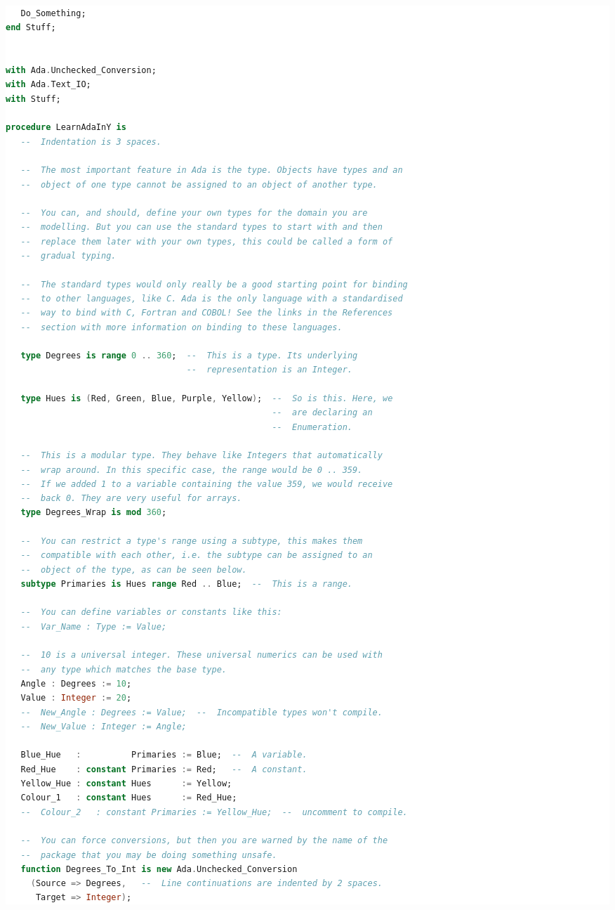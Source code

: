 ```ada
   Do_Something;
end Stuff;


with Ada.Unchecked_Conversion;
with Ada.Text_IO;
with Stuff;

procedure LearnAdaInY is
   --  Indentation is 3 spaces.

   --  The most important feature in Ada is the type. Objects have types and an
   --  object of one type cannot be assigned to an object of another type.

   --  You can, and should, define your own types for the domain you are
   --  modelling. But you can use the standard types to start with and then
   --  replace them later with your own types, this could be called a form of
   --  gradual typing.

   --  The standard types would only really be a good starting point for binding
   --  to other languages, like C. Ada is the only language with a standardised
   --  way to bind with C, Fortran and COBOL! See the links in the References
   --  section with more information on binding to these languages.

   type Degrees is range 0 .. 360;  --  This is a type. Its underlying
                                    --  representation is an Integer.

   type Hues is (Red, Green, Blue, Purple, Yellow);  --  So is this. Here, we
                                                     --  are declaring an
                                                     --  Enumeration.

   --  This is a modular type. They behave like Integers that automatically
   --  wrap around. In this specific case, the range would be 0 .. 359.
   --  If we added 1 to a variable containing the value 359, we would receive
   --  back 0. They are very useful for arrays.
   type Degrees_Wrap is mod 360;

   --  You can restrict a type's range using a subtype, this makes them
   --  compatible with each other, i.e. the subtype can be assigned to an
   --  object of the type, as can be seen below.
   subtype Primaries is Hues range Red .. Blue;  --  This is a range.

   --  You can define variables or constants like this:
   --  Var_Name : Type := Value;

   --  10 is a universal integer. These universal numerics can be used with
   --  any type which matches the base type.
   Angle : Degrees := 10;
   Value : Integer := 20;
   --  New_Angle : Degrees := Value;  --  Incompatible types won't compile.
   --  New_Value : Integer := Angle;

   Blue_Hue   :          Primaries := Blue;  --  A variable.
   Red_Hue    : constant Primaries := Red;   --  A constant.
   Yellow_Hue : constant Hues      := Yellow;
   Colour_1   : constant Hues      := Red_Hue;
   --  Colour_2   : constant Primaries := Yellow_Hue;  --  uncomment to compile.

   --  You can force conversions, but then you are warned by the name of the
   --  package that you may be doing something unsafe.
   function Degrees_To_Int is new Ada.Unchecked_Conversion
     (Source => Degrees,   --  Line continuations are indented by 2 spaces.
      Target => Integer);
```
